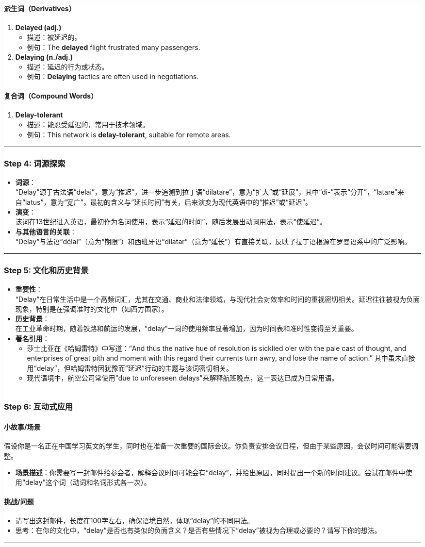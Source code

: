 #### 派生词（Derivatives）
1. **Delayed (adj.)**  
   - 描述：被延迟的。  
   - 例句：The **delayed** flight frustrated many passengers.  
2. **Delaying (n./adj.)**  
   - 描述：延迟的行为或状态。  
   - 例句：**Delaying** tactics are often used in negotiations.

#### 复合词（Compound Words）
1. **Delay-tolerant**  
   - 描述：能忍受延迟的，常用于技术领域。  
   - 例句：This network is **delay-tolerant**, suitable for remote areas.

---

### Step 4: 词源探索

- **词源**：  
  “Delay”源于古法语“delai”，意为“推迟”，进一步追溯到拉丁语“dilatare”，意为“扩大”或“延展”，其中“di-”表示“分开”，“latare”来自“latus”，意为“宽广”。最初的含义与“延长时间”有关，后来演变为现代英语中的“推迟”或“延迟”。
- **演变**：  
  该词在13世纪进入英语，最初作为名词使用，表示“延迟的时间”，随后发展出动词用法，表示“使延迟”。
- **与其他语言的关联**：  
  “Delay”与法语“délai”（意为“期限”）和西班牙语“dilatar”（意为“延长”）有直接关联，反映了拉丁语根源在罗曼语系中的广泛影响。

---

### Step 5: 文化和历史背景

- **重要性**：  
  “Delay”在日常生活中是一个高频词汇，尤其在交通、商业和法律领域，与现代社会对效率和时间的重视密切相关。延迟往往被视为负面现象，特别是在强调准时的文化中（如西方国家）。  
- **历史背景**：  
  在工业革命时期，随着铁路和航运的发展，“delay”一词的使用频率显著增加，因为时间表和准时性变得至关重要。  
- **著名引用**：  
  - 莎士比亚在《哈姆雷特》中写道：“And thus the native hue of resolution is sicklied o’er with the pale cast of thought, and enterprises of great pith and moment with this regard their currents turn awry, and lose the name of action.” 其中虽未直接用“delay”，但哈姆雷特因犹豫而“延迟”行动的主题与该词密切相关。  
  - 现代语境中，航空公司常使用“due to unforeseen delays”来解释航班晚点，这一表达已成为日常用语。

---

### Step 6: 互动式应用

#### 小故事/场景
假设你是一名正在中国学习英文的学生，同时也在准备一次重要的国际会议。你负责安排会议日程，但由于某些原因，会议时间可能需要调整。  
- **场景描述**：你需要写一封邮件给参会者，解释会议时间可能会有“delay”，并给出原因，同时提出一个新的时间建议。尝试在邮件中使用“delay”这个词（动词和名词形式各一次）。  

#### 挑战/问题
- 请写出这封邮件，长度在100字左右，确保语境自然，体现“delay”的不同用法。  
- 思考：在你的文化中，“delay”是否也有类似的负面含义？是否有些情况下“delay”被视为合理或必要的？请写下你的想法。

---

